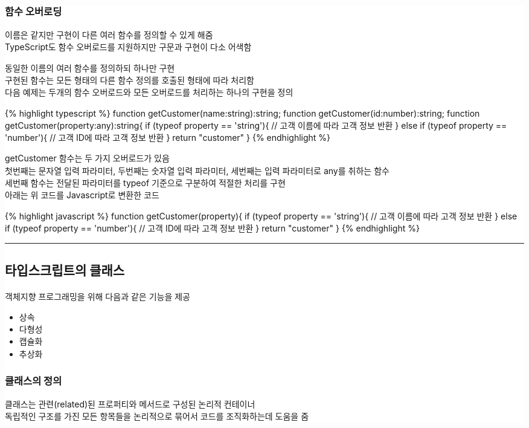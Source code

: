 ### 함수 오버로딩

이름은 같지만 구현이 다른 여러 함수를 정의할 수 있게 해줌  
TypeScript도 함수 오버로드를 지원하지만 구문과 구현이 다소 어색함  

동일한 이름의 여러 함수를 정의하되 하나만 구현  
구현된 함수는 모든 형태의 다른 함수 정의를 호출된 형태에 따라 처리함  
다음 예제는 두개의 함수 오버로드와 모든 오버로드를 처리하는 하나의 구현을 정의  

{% highlight typescript %}
function getCustomer(name:string):string;
function getCustomer(id:number):string;
function getCustomer(property:any):string{
	if (typeof property == 'string'){
		// 고객 이름에 따라 고객 정보 반환
	} else if (typeof property == 'number'){
		// 고객 ID에 따라 고객 정보 반환
	}
	return "customer"
}
{% endhighlight %}

getCustomer 함수는 두 가지 오버로드가 있음  
첫번째는 문자열 입력 파라미터, 두번째는 숫자열 입력 파라미터, 세번째는 입력 파라미터로 any를 취하는 함수  
세번째 함수는 전달된 파라미터를 typeof 기준으로 구분하여 적절한 처리를 구현  
아래는 위 코드를 Javascript로 변환한 코드  

{% highlight javascript %}
function getCustomer(property){
	if (typeof property == 'string'){
		// 고객 이름에 따라 고객 정보 반환
	} else if (typeof property == 'number'){
		// 고객 ID에 따라 고객 정보 반환
	}
	return "customer"
}
{% endhighlight %}

---

## 타입스크립트의 클래스

객체지향 프로그래밍을 위해 다음과 같은 기능을 제공  

- 상속
- 다형성
- 캡슐화
- 추상화

### 클래스의 정의

클래스는 관련(related)된 프로퍼티와 메서드로 구성된 논리적 컨테이너  
독립적인 구조를 가진 모든 항목들을 논리적으로 묶어서 코드를 조직화하는데 도움을 줌  
